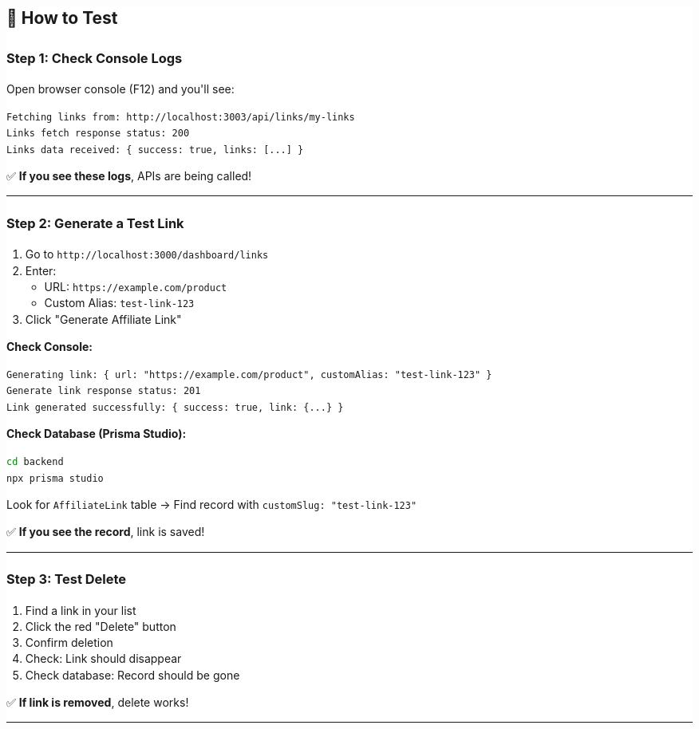 
## 🧪 How to Test

### **Step 1: Check Console Logs**

Open browser console (F12) and you'll see:

```
Fetching links from: http://localhost:3003/api/links/my-links
Links fetch response status: 200
Links data received: { success: true, links: [...] }
```

✅ **If you see these logs**, APIs are being called!

---

### **Step 2: Generate a Test Link**

1. Go to `http://localhost:3000/dashboard/links`
2. Enter:
   - URL: `https://example.com/product`
   - Custom Alias: `test-link-123`
3. Click "Generate Affiliate Link"

**Check Console:**

```
Generating link: { url: "https://example.com/product", customAlias: "test-link-123" }
Generate link response status: 201
Link generated successfully: { success: true, link: {...} }
```

**Check Database (Prisma Studio):**

```bash
cd backend
npx prisma studio
```

Look for `AffiliateLink` table → Find record with `customSlug: "test-link-123"`

✅ **If you see the record**, link is saved!

---

### **Step 3: Test Delete**

1. Find a link in your list
2. Click the red "Delete" button
3. Confirm deletion
4. Check: Link should disappear
5. Check database: Record should be gone

✅ **If link is removed**, delete works!

---
